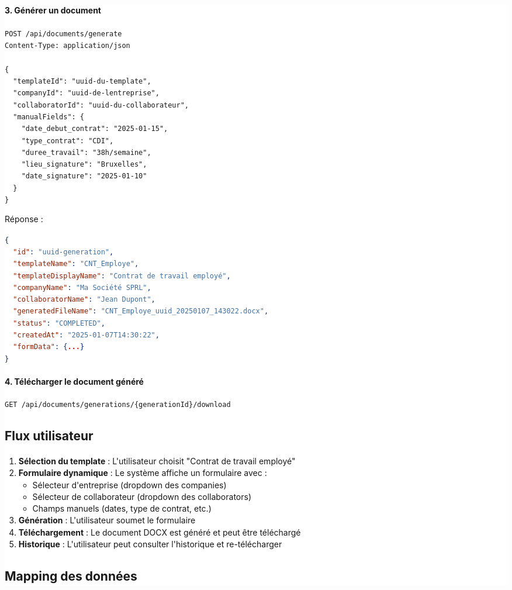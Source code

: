#### 3. Générer un document
```http
POST /api/documents/generate
Content-Type: application/json

{
  "templateId": "uuid-du-template",
  "companyId": "uuid-de-lentreprise",
  "collaboratorId": "uuid-du-collaborateur",
  "manualFields": {
    "date_debut_contrat": "2025-01-15",
    "type_contrat": "CDI",
    "duree_travail": "38h/semaine",
    "lieu_signature": "Bruxelles",
    "date_signature": "2025-01-10"
  }
}
```

Réponse :
```json
{
  "id": "uuid-generation",
  "templateName": "CNT_Employe",
  "templateDisplayName": "Contrat de travail employé",
  "companyName": "Ma Société SPRL",
  "collaboratorName": "Jean Dupont",
  "generatedFileName": "CNT_Employe_uuid_20250107_143022.docx",
  "status": "COMPLETED",
  "createdAt": "2025-01-07T14:30:22",
  "formData": {...}
}
```

#### 4. Télécharger le document généré
```http
GET /api/documents/generations/{generationId}/download
```

## Flux utilisateur

1. **Sélection du template** : L'utilisateur choisit "Contrat de travail employé"
2. **Formulaire dynamique** : Le système affiche un formulaire avec :
   - Sélecteur d'entreprise (dropdown des companies)
   - Sélecteur de collaborateur (dropdown des collaborators)
   - Champs manuels (dates, type de contrat, etc.)
3. **Génération** : L'utilisateur soumet le formulaire
4. **Téléchargement** : Le document DOCX est généré et peut être téléchargé
5. **Historique** : L'utilisateur peut consulter l'historique et re-télécharger

## Mapping des données
